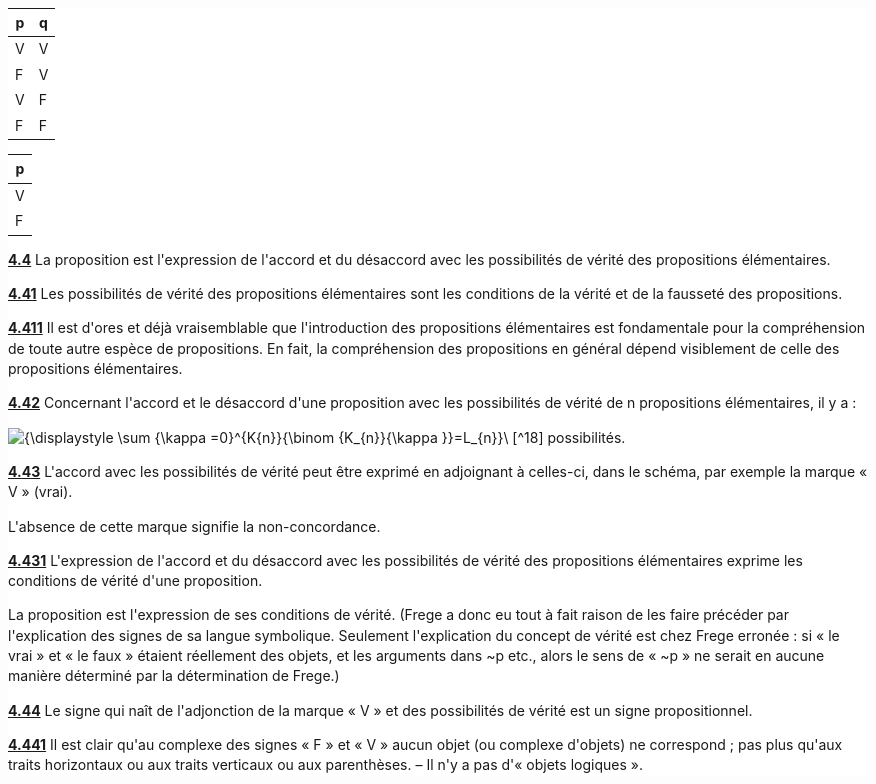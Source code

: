 |p |q |
|---|---|
|V|V |
|F|V |
|V|F |
|F|F |

|p |
|---|
|V |
|F |

**[4.4](https://www.wittgensteinproject.org/w/index.php/Logisch-philosophische_Abhandlung#4.4)** La proposition est l'expression de l'accord et du désaccord avec les possibilités de vérité des propositions élémentaires.

**[4.41](https://www.wittgensteinproject.org/w/index.php/Logisch-philosophische_Abhandlung#4.41)** Les possibilités de vérité des propositions élémentaires sont les conditions de la vérité et de la fausseté des propositions.

**[4.411](https://www.wittgensteinproject.org/w/index.php/Logisch-philosophische_Abhandlung#4.411)** Il est d'ores et déjà vraisemblable que l'introduction des propositions élémentaires est fondamentale pour la compréhension de toute autre espèce de propositions. En fait, la compréhension des propositions en général dépend visiblement de celle des propositions élémentaires.

**[4.42](https://www.wittgensteinproject.org/w/index.php/Logisch-philosophische_Abhandlung#4.42)** Concernant l'accord et le désaccord d'une proposition avec les possibilités de vérité de n propositions élémentaires, il y a :

![{\displaystyle \sum _{\kappa =0}^{K_{n}}{\binom {K_{n}}{\kappa }}=L_{n}}](images/a73ef2dbbe3608ac156beb727096e831c3ba9898.svg)\ [^18] possibilités.

**[4.43](https://www.wittgensteinproject.org/w/index.php/Logisch-philosophische_Abhandlung#4.43)** L'accord avec les possibilités de vérité peut être exprimé en adjoignant à celles-ci, dans le schéma, par exemple la marque « V » (vrai).

L'absence de cette marque signifie la non-concordance.

**[4.431](https://www.wittgensteinproject.org/w/index.php/Logisch-philosophische_Abhandlung#4.431)** L'expression de l'accord et du désaccord avec les possibilités de vérité des propositions élémentaires exprime les conditions de vérité d'une proposition.

La proposition est l'expression de ses conditions de vérité. (Frege a donc eu tout à fait raison de les faire précéder par l'explication des signes de sa langue symbolique. Seulement l'explication du concept de vérité est chez Frege erronée : si « le vrai » et « le faux » étaient réellement des objets, et les arguments dans \~p etc., alors le sens de « \~p » ne serait en aucune manière déterminé par la détermination de Frege.)

**[4.44](https://www.wittgensteinproject.org/w/index.php/Logisch-philosophische_Abhandlung#4.44)** Le signe qui naît de l'adjonction de la marque « V » et des possibilités de vérité est un signe propositionnel.

**[4.441](https://www.wittgensteinproject.org/w/index.php/Logisch-philosophische_Abhandlung#4.441)** Il est clair qu'au complexe des signes « F » et « V » aucun objet (ou complexe d'objets) ne correspond ; pas plus qu'aux traits horizontaux ou aux traits verticaux ou aux parenthèses. – Il n'y a pas d'« objets logiques ».
